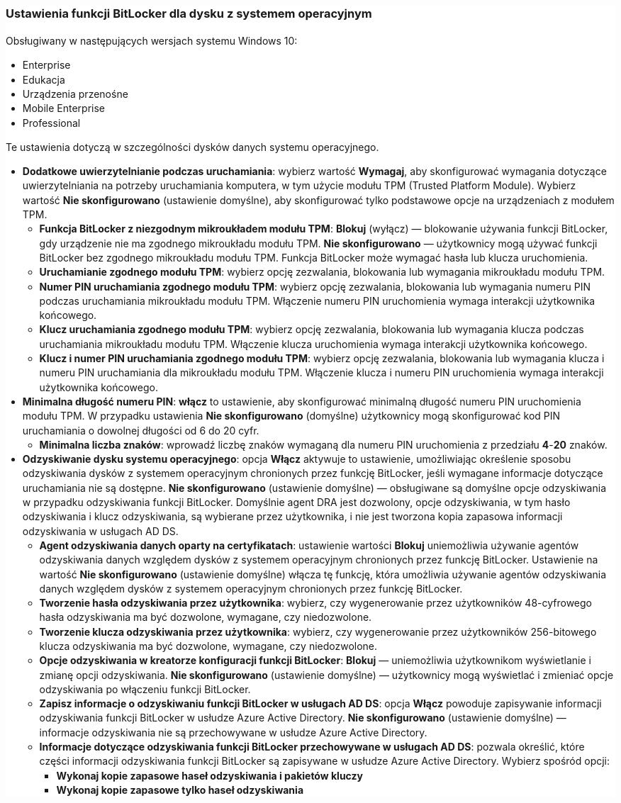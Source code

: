 ### <a name="bitlocker-os-drive-settings"></a>Ustawienia funkcji BitLocker dla dysku z systemem operacyjnym
Obsługiwany w następujących wersjach systemu Windows 10:

- Enterprise
- Edukacja
- Urządzenia przenośne
- Mobile Enterprise
- Professional

Te ustawienia dotyczą w szczególności dysków danych systemu operacyjnego.

- **Dodatkowe uwierzytelnianie podczas uruchamiania**: wybierz wartość **Wymagaj**, aby skonfigurować wymagania dotyczące uwierzytelniania na potrzeby uruchamiania komputera, w tym użycie modułu TPM (Trusted Platform Module). Wybierz wartość **Nie skonfigurowano** (ustawienie domyślne), aby skonfigurować tylko podstawowe opcje na urządzeniach z modułem TPM.
  - **Funkcja BitLocker z niezgodnym mikroukładem modułu TPM**: **Blokuj** (wyłącz) — blokowanie używania funkcji BitLocker, gdy urządzenie nie ma zgodnego mikroukładu modułu TPM. **Nie skonfigurowano** — użytkownicy mogą używać funkcji BitLocker bez zgodnego mikroukładu modułu TPM. Funkcja BitLocker może wymagać hasła lub klucza uruchomienia.
  - **Uruchamianie zgodnego modułu TPM**: wybierz opcję zezwalania, blokowania lub wymagania mikroukładu modułu TPM.
  - **Numer PIN uruchamiania zgodnego modułu TPM**: wybierz opcję zezwalania, blokowania lub wymagania numeru PIN podczas uruchamiania mikroukładu modułu TPM. Włączenie numeru PIN uruchomienia wymaga interakcji użytkownika końcowego. 
  - **Klucz uruchamiania zgodnego modułu TPM**: wybierz opcję zezwalania, blokowania lub wymagania klucza podczas uruchamiania mikroukładu modułu TPM. Włączenie klucza uruchomienia wymaga interakcji użytkownika końcowego. 
  - **Klucz i numer PIN uruchamiania zgodnego modułu TPM**: wybierz opcję zezwalania, blokowania lub wymagania klucza i numeru PIN uruchamiania dla mikroukładu modułu TPM. Włączenie klucza i numeru PIN uruchomienia wymaga interakcji użytkownika końcowego.
- **Minimalna długość numeru PIN**: **włącz** to ustawienie, aby skonfigurować minimalną długość numeru PIN uruchomienia modułu TPM. W przypadku ustawienia **Nie skonfigurowano** (domyślne) użytkownicy mogą skonfigurować kod PIN uruchamiania o dowolnej długości od 6 do 20 cyfr.
  - **Minimalna liczba znaków**: wprowadź liczbę znaków wymaganą dla numeru PIN uruchomienia z przedziału **4**-**20** znaków.
- **Odzyskiwanie dysku systemu operacyjnego**: opcja **Włącz** aktywuje to ustawienie, umożliwiając określenie sposobu odzyskiwania dysków z systemem operacyjnym chronionych przez funkcję BitLocker, jeśli wymagane informacje dotyczące uruchamiania nie są dostępne. **Nie skonfigurowano** (ustawienie domyślne) — obsługiwane są domyślne opcje odzyskiwania w przypadku odzyskiwania funkcji BitLocker. Domyślnie agent DRA jest dozwolony, opcje odzyskiwania, w tym hasło odzyskiwania i klucz odzyskiwania, są wybierane przez użytkownika, i nie jest tworzona kopia zapasowa informacji odzyskiwania w usługach AD DS.
  - **Agent odzyskiwania danych oparty na certyfikatach**: ustawienie wartości **Blokuj** uniemożliwia używanie agentów odzyskiwania danych względem dysków z systemem operacyjnym chronionych przez funkcję BitLocker. Ustawienie na wartość **Nie skonfigurowano** (ustawienie domyślne) włącza tę funkcję, która umożliwia używanie agentów odzyskiwania danych względem dysków z systemem operacyjnym chronionych przez funkcję BitLocker.
  - **Tworzenie hasła odzyskiwania przez użytkownika**: wybierz, czy wygenerowanie przez użytkowników 48-cyfrowego hasła odzyskiwania ma być dozwolone, wymagane, czy niedozwolone.
  - **Tworzenie klucza odzyskiwania przez użytkownika**: wybierz, czy wygenerowanie przez użytkowników 256-bitowego klucza odzyskiwania ma być dozwolone, wymagane, czy niedozwolone.
  - **Opcje odzyskiwania w kreatorze konfiguracji funkcji BitLocker**: **Blokuj** — uniemożliwia użytkownikom wyświetlanie i zmianę opcji odzyskiwania. **Nie skonfigurowano** (ustawienie domyślne) — użytkownicy mogą wyświetlać i zmieniać opcje odzyskiwania po włączeniu funkcji BitLocker.
  - **Zapisz informacje o odzyskiwaniu funkcji BitLocker w usługach AD DS**: opcja **Włącz** powoduje zapisywanie informacji odzyskiwania funkcji BitLocker w usłudze Azure Active Directory. **Nie skonfigurowano** (ustawienie domyślne) — informacje odzyskiwania nie są przechowywane w usłudze Azure Active Directory.
  - **Informacje dotyczące odzyskiwania funkcji BitLocker przechowywane w usługach AD DS**: pozwala określić, które części informacji odzyskiwania funkcji BitLocker są zapisywane w usłudze Azure Active Directory. Wybierz spośród opcji:
    - **Wykonaj kopie zapasowe haseł odzyskiwania i pakietów kluczy**
    - **Wykonaj kopie zapasowe tylko haseł odzyskiwania**